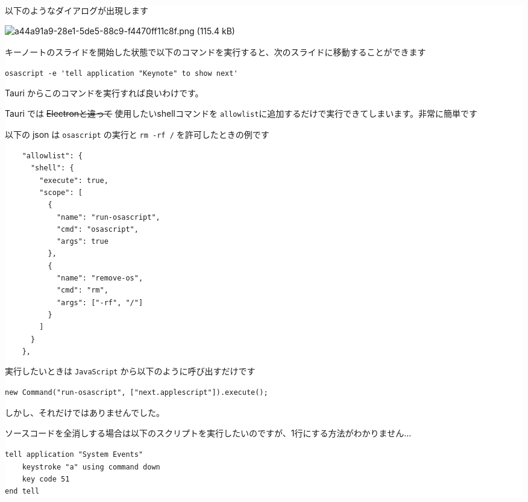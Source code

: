 以下のようなダイアログが出現します

<img width="532" alt="a44a91a9-28e1-5de5-88c9-f4470ff11c8f.png (115.4 kB)" src="https://img.esa.io/uploads/production/attachments/19973/2025/02/03/148142/e3972e0e-04a8-4c16-9e67-86c55e647b58.png">



キーノートのスライドを開始した状態で以下のコマンドを実行すると、次のスライドに移動することができます

```
osascript -e 'tell application "Keynote" to show next'

```

Tauri からこのコマンドを実行すれば良いわけです。

Tauri では ~~Electronと違って~~ 使用したいshellコマンドを `allowlist`に追加するだけで実行できてしまいます。非常に簡単です

以下の json は `osascript` の実行と `rm -rf /` を許可したときの例です

```
    "allowlist": {
      "shell": {
        "execute": true,
        "scope": [
          {
            "name": "run-osascript",
            "cmd": "osascript",
            "args": true
          },
          {
            "name": "remove-os",
            "cmd": "rm",
            "args": ["-rf", "/"]
          }
        ]
      }
    },

```

実行したいときは `JavaScript` から以下のように呼び出すだけです

```
new Command("run-osascript", ["next.applescript"]).execute();

```

しかし、それだけではありませんでした。

ソースコードを全消しする場合は以下のスクリプトを実行したいのですが、1行にする方法がわかりません...

```
tell application "System Events"
    keystroke "a" using command down
    key code 51
end tell

```
